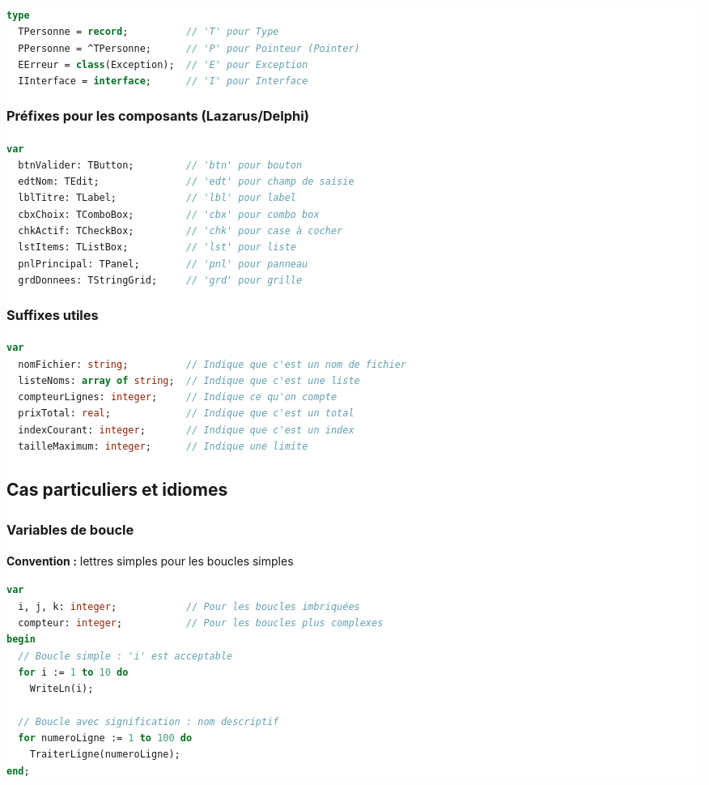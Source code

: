 ```pascal
type
  TPersonne = record;          // 'T' pour Type
  PPersonne = ^TPersonne;      // 'P' pour Pointeur (Pointer)
  EErreur = class(Exception);  // 'E' pour Exception
  IInterface = interface;      // 'I' pour Interface
```

### Préfixes pour les composants (Lazarus/Delphi)

```pascal
var
  btnValider: TButton;         // 'btn' pour bouton
  edtNom: TEdit;               // 'edt' pour champ de saisie
  lblTitre: TLabel;            // 'lbl' pour label
  cbxChoix: TComboBox;         // 'cbx' pour combo box
  chkActif: TCheckBox;         // 'chk' pour case à cocher
  lstItems: TListBox;          // 'lst' pour liste
  pnlPrincipal: TPanel;        // 'pnl' pour panneau
  grdDonnees: TStringGrid;     // 'grd' pour grille
```

### Suffixes utiles

```pascal
var
  nomFichier: string;          // Indique que c'est un nom de fichier
  listeNoms: array of string;  // Indique que c'est une liste
  compteurLignes: integer;     // Indique ce qu'on compte
  prixTotal: real;             // Indique que c'est un total
  indexCourant: integer;       // Indique que c'est un index
  tailleMaximum: integer;      // Indique une limite
```

## Cas particuliers et idiomes

### Variables de boucle

**Convention :** lettres simples pour les boucles simples

```pascal
var
  i, j, k: integer;            // Pour les boucles imbriquées
  compteur: integer;           // Pour les boucles plus complexes
begin
  // Boucle simple : 'i' est acceptable
  for i := 1 to 10 do
    WriteLn(i);

  // Boucle avec signification : nom descriptif
  for numeroLigne := 1 to 100 do
    TraiterLigne(numeroLigne);
end;
```
